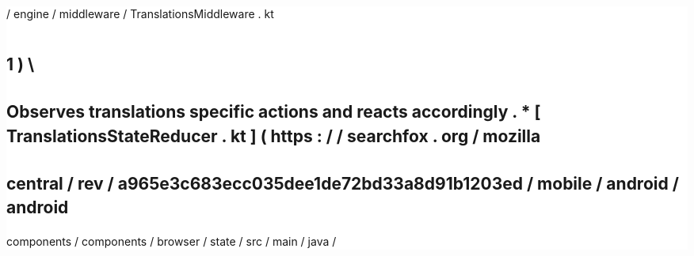 /
engine
/
middleware
/
TranslationsMiddleware
.
kt
#
1
)
\
-
Observes
translations
specific
actions
and
reacts
accordingly
.
*
[
TranslationsStateReducer
.
kt
]
(
https
:
/
/
searchfox
.
org
/
mozilla
-
central
/
rev
/
a965e3c683ecc035dee1de72bd33a8d91b1203ed
/
mobile
/
android
/
android
-
components
/
components
/
browser
/
state
/
src
/
main
/
java
/